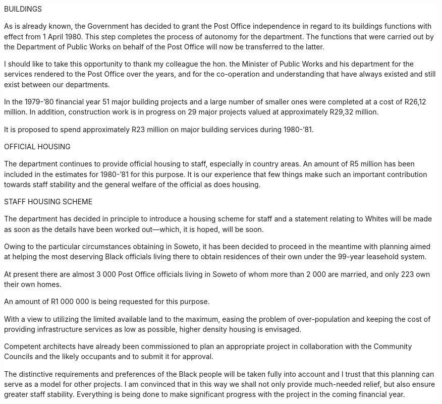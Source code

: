 <heading>BUILDINGS</heading>

<p>As is already known, the Government has decided to grant the Post Office independence in regard to its buildings functions with effect from 1 April 1980. This step completes the process of autonomy for the department. The functions that were carried out by the Department of Public Works on behalf of the Post Office will now be transferred to the latter.</p>

<p>I should like to take this opportunity to thank my colleague the hon. the Minister of Public Works and his department for the services rendered to the Post Office over the years, and for the co-operation and understanding that have always existed and still exist between our departments.</p>

<p>In the 1979-&#x2019;80 financial year 51 major building projects and a large number of smaller ones were completed at a cost of R26,12 million. In addition, construction work is in progress on 29 major projects valued at approximately R29,32 million.</p>

<p>It is proposed to spend approximately R23 million on major building services during 1980-&#x2019;81.</p>

</debateSection>

<debateSection name="#official_housing">

<heading>OFFICIAL HOUSING</heading>

<p>The department continues to provide official housing to staff, especially in country areas. An amount of R5 million has been included in the estimates for 1980-&#x2019;81 for this purpose. It is our experience that few things make such an important contribution towards staff stability and the general welfare of the official as does housing.</p>

</debateSection>

<debateSection name="#staff_housing_scheme">

<heading>STAFF HOUSING SCHEME</heading>

<p>The department has decided in principle to introduce a housing scheme for staff and a statement relating to Whites will be made as soon as the details have been worked out&#x2014;which, it is hoped, will be soon.</p>

<p>Owing to the particular circumstances obtaining in Soweto, it has been decided to proceed in the meantime with planning aimed at helping the most deserving Black officials living there to obtain residences of their own under the 99-year leasehold system.</p>

<p>At present there are almost 3 000 Post Office officials living in Soweto of whom more than 2 000 are married, and only 223 own their own homes.</p>

<p>An amount of R1 000 000 is being requested for this purpose.</p>

<p><span class="col_2891-2892" refersTo="page_1464"/>With a view to utilizing the limited available land to the maximum, easing the problem of over-population and keeping the cost of providing infrastructure services as low as possible, higher density housing is envisaged.</p>

<p>Competent architects have already been commissioned to plan an appropriate project in collaboration with the Community Councils and the likely occupants and to submit it for approval.</p>

<p>The distinctive requirements and preferences of the Black people will be taken fully into account and I trust that this planning can serve as a model for other projects. I am convinced that in this way we shall not only provide much-needed relief, but also ensure greater staff stability. Everything is being done to make significant progress with the project in the coming financial year.</p>

